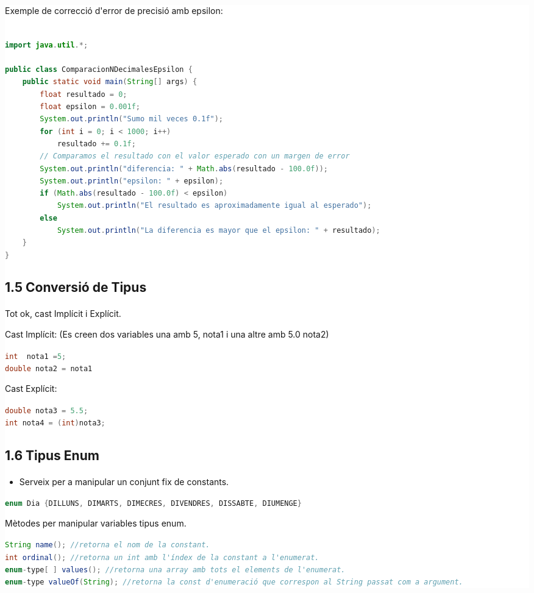 Exemple de correcció d'error de precisió amb epsilon:

```java

import java.util.*;

public class ComparacionNDecimalesEpsilon {
    public static void main(String[] args) {
        float resultado = 0;
        float epsilon = 0.001f;
        System.out.println("Sumo mil veces 0.1f");
        for (int i = 0; i < 1000; i++)
            resultado += 0.1f;
        // Comparamos el resultado con el valor esperado con un margen de error
        System.out.println("diferencia: " + Math.abs(resultado - 100.0f));
        System.out.println("epsilon: " + epsilon);
        if (Math.abs(resultado - 100.0f) < epsilon)
            System.out.println("El resultado es aproximadamente igual al esperado");
        else
            System.out.println("La diferencia es mayor que el epsilon: " + resultado);
    }
}

```

## 1.5 Conversió de Tipus

Tot ok, cast Implícit i Explícit.

Cast Implícit: (Es creen dos variables una amb 5, nota1 i una altre amb 5.0 nota2)
```java 
int  nota1 =5;
double nota2 = nota1
```

Cast Explícit:
```java
double nota3 = 5.5;
int nota4 = (int)nota3;
```

## 1.6 Tipus Enum
- Serveix per a manipular  un conjunt fix de constants.

```java
enum Dia {DILLUNS, DIMARTS, DIMECRES, DIVENDRES, DISSABTE, DIUMENGE}
```

Mètodes per manipular variables tipus enum.
```java
String name(); //retorna el nom de la constant.
int ordinal(); //retorna un int amb l'índex de la constant a l'enumerat.
enum-type[ ] values(); //retorna una array amb tots el elements de l'enumerat.
enum-type valueOf(String); //retorna la const d'enumeració que correspon al String passat com a argument.
```
